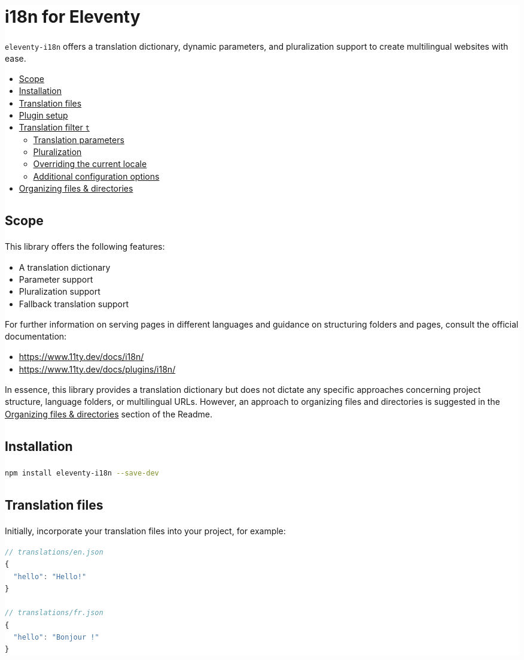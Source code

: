 # i18n for Eleventy

`eleventy-i18n` offers a translation dictionary, dynamic parameters, and pluralization support to create multilingual websites with ease.

- [Scope](#scope)
- [Installation](#installation)
- [Translation files](#translation-files)
- [Plugin setup](#plugin-setup)
- [Translation filter `t`](#translation-filter-t)
  - [Translation parameters](#translation-parameters)
  - [Pluralization](#pluralization)
  - [Overriding the current locale](#overriding-the-current-locale)
  - [Additional configuration options](#additional-configuration-options)
- [Organizing files & directories](#organizing-files--directories)

## Scope

This library offers the following features:

- A translation dictionary
- Parameter support
- Pluralization support
- Fallback translation support

For further information on serving pages in different languages and guidance on structuring folders and pages, consult the official documentation:

- https://www.11ty.dev/docs/i18n/
- https://www.11ty.dev/docs/plugins/i18n/

In essence, this library provides a translation dictionary but does not dictate any specific approaches concerning project structure, language folders, or multilingual URLs. However, an approach to organizing files and directories is suggested in the [Organizing files & directories](#organizing-files--directories) section of the Readme.

## Installation

```bash
npm install eleventy-i18n --save-dev
```

## Translation files

Initially, incorporate your translation files into your project, for example:

```js
// translations/en.json
{
  "hello": "Hello!"
}

// translations/fr.json
{
  "hello": "Bonjour !"
}
```
